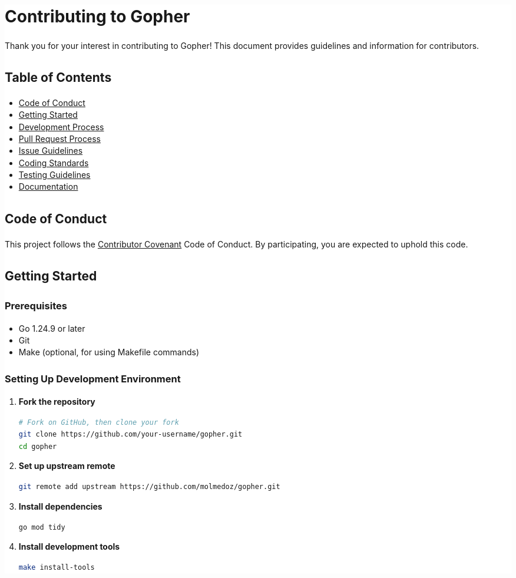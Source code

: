 # Contributing to Gopher

Thank you for your interest in contributing to Gopher! This document provides guidelines and information for contributors.

## Table of Contents

- [Code of Conduct](#code-of-conduct)
- [Getting Started](#getting-started)
- [Development Process](#development-process)
- [Pull Request Process](#pull-request-process)
- [Issue Guidelines](#issue-guidelines)
- [Coding Standards](#coding-standards)
- [Testing Guidelines](#testing-guidelines)
- [Documentation](#documentation)

## Code of Conduct

This project follows the [Contributor Covenant](https://www.contributor-covenant.org/) Code of Conduct. By participating, you are expected to uphold this code.

## Getting Started

### Prerequisites

- Go 1.24.9 or later
- Git
- Make (optional, for using Makefile commands)

### Setting Up Development Environment

1. **Fork the repository**
   ```bash
   # Fork on GitHub, then clone your fork
   git clone https://github.com/your-username/gopher.git
   cd gopher
   ```

2. **Set up upstream remote**
   ```bash
   git remote add upstream https://github.com/molmedoz/gopher.git
   ```

3. **Install dependencies**
   ```bash
   go mod tidy
   ```

4. **Install development tools**
   ```bash
   make install-tools
   ```
